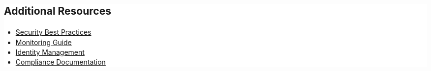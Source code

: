 ## Additional Resources

- [Security Best Practices](https://learn.microsoft.com/azure/security/fundamentals/)
- [Monitoring Guide](https://learn.microsoft.com/azure/azure-monitor/)
- [Identity Management](https://learn.microsoft.com/azure/active-directory/)
- [Compliance Documentation](https://learn.microsoft.com/azure/compliance/)
